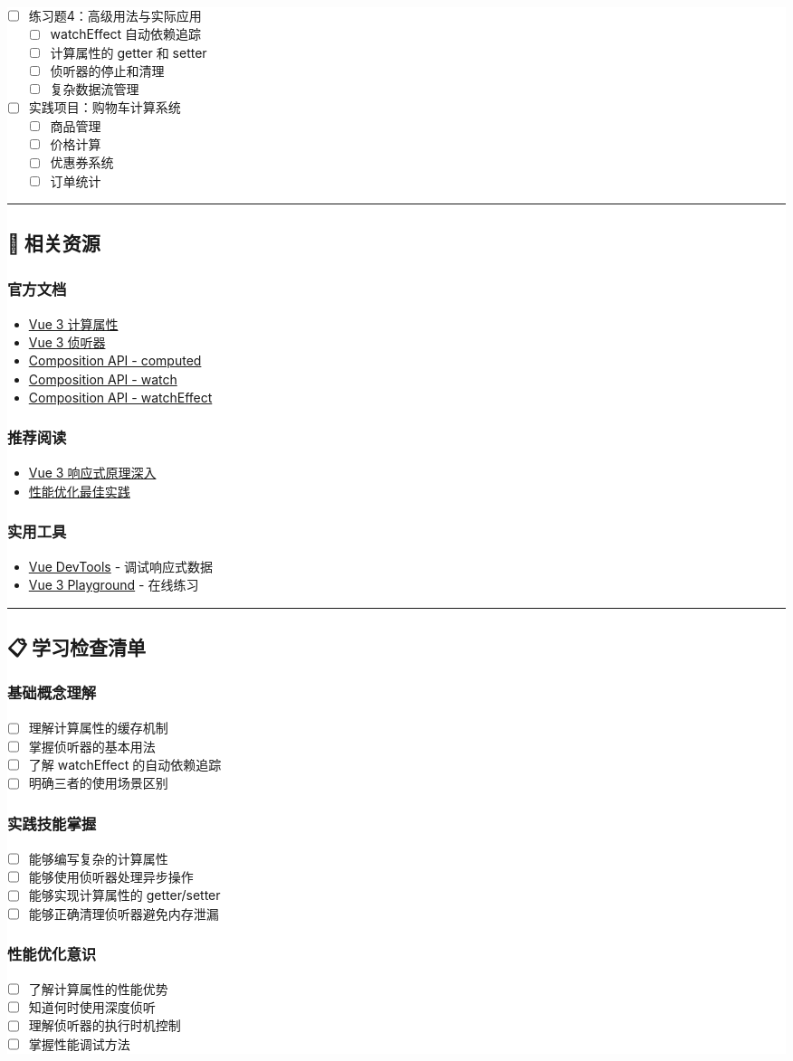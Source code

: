 - [ ] 练习题4：高级用法与实际应用
  - [ ] watchEffect 自动依赖追踪
  - [ ] 计算属性的 getter 和 setter
  - [ ] 侦听器的停止和清理
  - [ ] 复杂数据流管理
  
- [ ] 实践项目：购物车计算系统
  - [ ] 商品管理
  - [ ] 价格计算
  - [ ] 优惠券系统
  - [ ] 订单统计

---

## 🔗 相关资源

### 官方文档
- [Vue 3 计算属性](https://cn.vuejs.org/guide/essentials/computed.html)
- [Vue 3 侦听器](https://cn.vuejs.org/guide/essentials/watchers.html)
- [Composition API - computed](https://cn.vuejs.org/api/reactivity-core.html#computed)
- [Composition API - watch](https://cn.vuejs.org/api/reactivity-core.html#watch)
- [Composition API - watchEffect](https://cn.vuejs.org/api/reactivity-core.html#watcheffect)

### 推荐阅读
- [Vue 3 响应式原理深入](https://cn.vuejs.org/guide/extras/reactivity-in-depth.html)
- [性能优化最佳实践](https://cn.vuejs.org/guide/best-practices/performance.html)

### 实用工具
- [Vue DevTools](https://devtools.vuejs.org/) - 调试响应式数据
- [Vue 3 Playground](https://play.vuejs.org/) - 在线练习

---

## 📋 学习检查清单

### 基础概念理解
- [ ] 理解计算属性的缓存机制
- [ ] 掌握侦听器的基本用法
- [ ] 了解 watchEffect 的自动依赖追踪
- [ ] 明确三者的使用场景区别

### 实践技能掌握
- [ ] 能够编写复杂的计算属性
- [ ] 能够使用侦听器处理异步操作
- [ ] 能够实现计算属性的 getter/setter
- [ ] 能够正确清理侦听器避免内存泄漏

### 性能优化意识
- [ ] 了解计算属性的性能优势
- [ ] 知道何时使用深度侦听
- [ ] 理解侦听器的执行时机控制
- [ ] 掌握性能调试方法
